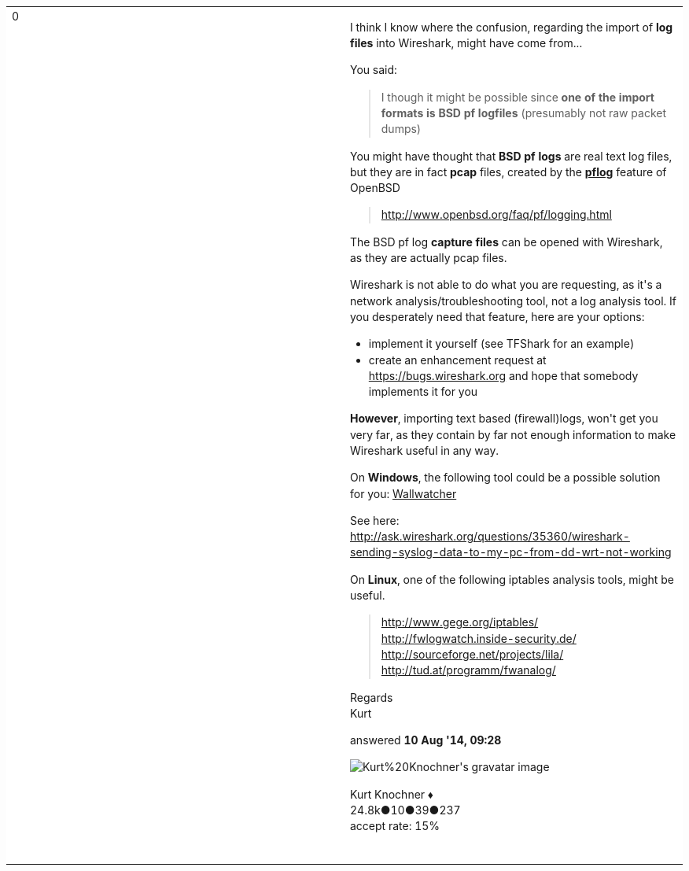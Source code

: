 </div>

<span id="35384"></span>

<div id="answer-container-35384" class="answer">

<table style="width:100%;"><colgroup><col style="width: 50%" /><col style="width: 50%" /></colgroup><tbody><tr class="odd"><td style="width: 30px; vertical-align: top"><div class="vote-buttons"><span id="post-35384-upvote" class="ajax-command post-vote up" rel="nofollow" title="I like this post (click again to cancel)"> </span><div id="post-35384-score" class="post-score" title="current number of votes">0</div><span id="post-35384-downvote" class="ajax-command post-vote down" rel="nofollow" title="I dont like this post (click again to cancel)"> </span></div></td><td><div class="item-right"><div class="answer-body"><p>I think I know where the confusion, regarding the import of <strong>log files</strong> into Wireshark, might have come from...</p><p>You said:</p><blockquote><p>I though it might be possible since <strong>one of the import formats is BSD pf logfiles</strong> (presumably not raw packet dumps)</p></blockquote><p>You might have thought that <strong>BSD pf logs</strong> are real text log files, but they are in fact <strong>pcap</strong> files, created by the <strong><a href="http://www.openbsd.org/cgi-bin/man.cgi/OpenBSD-5.5/man4/pflog.4?query=pflog&amp;sec=4&amp;manpath=OpenBSD-5%2e5">pflog</a></strong> feature of OpenBSD</p><blockquote><p><a href="http://www.openbsd.org/faq/pf/logging.html">http://www.openbsd.org/faq/pf/logging.html</a></p></blockquote><p>The BSD pf log <strong>capture files</strong> can be opened with Wireshark, as they are actually pcap files.</p><p>Wireshark is not able to do what you are requesting, as it's a network analysis/troubleshooting tool, not a log analysis tool. If you desperately need that feature, here are your options:</p><ul><li>implement it yourself (see TFShark for an example)</li><li>create an enhancement request at <a href="https://bugs.wireshark.org">https://bugs.wireshark.org</a> and hope that somebody implements it for you</li></ul><p><strong>However</strong>, importing text based (firewall)logs, won't get you very far, as they contain by far not enough information to make Wireshark useful in any way.</p><p>On <strong>Windows</strong>, the following tool could be a possible solution for you: <a href="http://www.wallwatcher1.com/">Wallwatcher</a></p><p>See here: <a href="http://ask.wireshark.org/questions/35360/wireshark-sending-syslog-data-to-my-pc-from-dd-wrt-not-working">http://ask.wireshark.org/questions/35360/wireshark-sending-syslog-data-to-my-pc-from-dd-wrt-not-working</a></p><p>On <strong>Linux</strong>, one of the following iptables analysis tools, might be useful.</p><blockquote><p><a href="http://www.gege.org/iptables/">http://www.gege.org/iptables/</a><br />
<a href="http://fwlogwatch.inside-security.de/">http://fwlogwatch.inside-security.de/</a><br />
<a href="http://sourceforge.net/projects/lila/">http://sourceforge.net/projects/lila/</a><br />
<a href="http://tud.at/programm/fwanalog/">http://tud.at/programm/fwanalog/</a><br />
</p></blockquote><p>Regards<br />
Kurt</p></div><div class="answer-controls post-controls"></div><div class="post-update-info-container"><div class="post-update-info post-update-info-user"><p>answered <strong>10 Aug '14, 09:28</strong></p><img src="https://secure.gravatar.com/avatar/23b7bf5b13bc2c98b2e8aa9869ca5d75?s=32&amp;d=identicon&amp;r=g" class="gravatar" width="32" height="32" alt="Kurt%20Knochner&#39;s gravatar image" /><p><span>Kurt Knochner ♦</span><br />
<span class="score" title="24767 reputation points"><span>24.8k</span></span><span title="10 badges"><span class="badge1">●</span><span class="badgecount">10</span></span><span title="39 badges"><span class="silver">●</span><span class="badgecount">39</span></span><span title="237 badges"><span class="bronze">●</span><span class="badgecount">237</span></span><br />
<span class="accept_rate" title="Rate of the user&#39;s accepted answers">accept rate:</span> <span title="Kurt Knochner has 344 accepted answers">15%</span> </br></br></p></div></div><div id="comments-container-35384" class="comments-container"></div><div id="comment-tools-35384" class="comment-tools"></div><div class="clear"></div><div id="comment-35384-form-container" class="comment-form-container"></div><div class="clear"></div></div></td></tr></tbody></table>

</div>

<div class="paginator-container-left">

</div>

</div>

</div>

